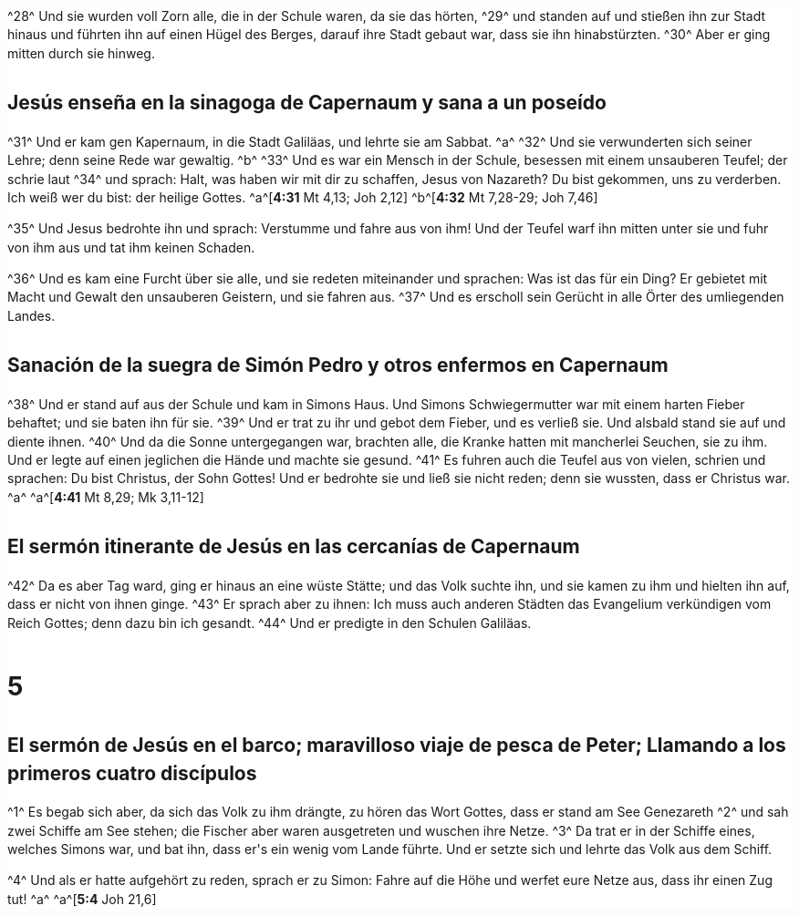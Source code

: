 ^28^ Und sie wurden voll Zorn alle, die in der Schule waren, da sie das hörten, ^29^ und standen auf und stießen ihn zur Stadt hinaus und führten ihn auf einen Hügel des Berges, darauf ihre Stadt gebaut war, dass sie ihn hinabstürzten. ^30^ Aber er ging mitten durch sie hinweg. 

## Jesús enseña en la sinagoga de Capernaum y sana a un poseído
^31^ Und er kam gen Kapernaum, in die Stadt Galiläas, und lehrte sie am Sabbat. ^a^ ^32^ Und sie verwunderten sich seiner Lehre; denn seine Rede war gewaltig. ^b^ ^33^ Und es war ein Mensch in der Schule, besessen mit einem unsauberen Teufel; der schrie laut ^34^ und sprach: Halt, was haben wir mit dir zu schaffen, Jesus von Nazareth? Du bist gekommen, uns zu verderben. Ich weiß wer du bist: der heilige Gottes. 
^a^[**4:31** Mt 4,13; Joh 2,12] ^b^[**4:32** Mt 7,28-29; Joh 7,46]

^35^ Und Jesus bedrohte ihn und sprach: Verstumme und fahre aus von ihm! Und der Teufel warf ihn mitten unter sie und fuhr von ihm aus und tat ihm keinen Schaden. 

^36^ Und es kam eine Furcht über sie alle, und sie redeten miteinander und sprachen: Was ist das für ein Ding? Er gebietet mit Macht und Gewalt den unsauberen Geistern, und sie fahren aus. ^37^ Und es erscholl sein Gerücht in alle Örter des umliegenden Landes. 

## Sanación de la suegra de Simón Pedro y otros enfermos en Capernaum
^38^ Und er stand auf aus der Schule und kam in Simons Haus. Und Simons Schwiegermutter war mit einem harten Fieber behaftet; und sie baten ihn für sie. ^39^ Und er trat zu ihr und gebot dem Fieber, und es verließ sie. Und alsbald stand sie auf und diente ihnen. ^40^ Und da die Sonne untergegangen war, brachten alle, die Kranke hatten mit mancherlei Seuchen, sie zu ihm. Und er legte auf einen jeglichen die Hände und machte sie gesund. ^41^ Es fuhren auch die Teufel aus von vielen, schrien und sprachen: Du bist Christus, der Sohn Gottes! Und er bedrohte sie und ließ sie nicht reden; denn sie wussten, dass er Christus war. ^a^ 
^a^[**4:41** Mt 8,29; Mk 3,11-12]

## El sermón itinerante de Jesús en las cercanías de Capernaum
^42^ Da es aber Tag ward, ging er hinaus an eine wüste Stätte; und das Volk suchte ihn, und sie kamen zu ihm und hielten ihn auf, dass er nicht von ihnen ginge. ^43^ Er sprach aber zu ihnen: Ich muss auch anderen Städten das Evangelium verkündigen vom Reich Gottes; denn dazu bin ich gesandt. ^44^ Und er predigte in den Schulen Galiläas.

# 5
## El sermón de Jesús en el barco; maravilloso viaje de pesca de Peter; Llamando a los primeros cuatro discípulos
^1^ Es begab sich aber, da sich das Volk zu ihm drängte, zu hören das Wort Gottes, dass er stand am See Genezareth ^2^ und sah zwei Schiffe am See stehen; die Fischer aber waren ausgetreten und wuschen ihre Netze. ^3^ Da trat er in der Schiffe eines, welches Simons war, und bat ihn, dass er's ein wenig vom Lande führte. Und er setzte sich und lehrte das Volk aus dem Schiff. 

^4^ Und als er hatte aufgehört zu reden, sprach er zu Simon: Fahre auf die Höhe und werfet eure Netze aus, dass ihr einen Zug tut! ^a^ 
^a^[**5:4** Joh 21,6]

